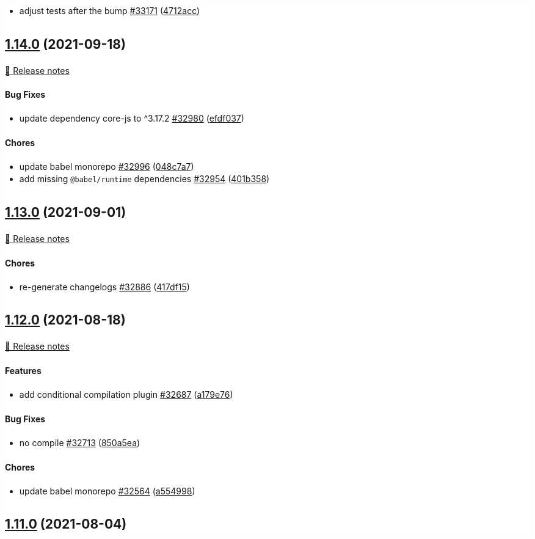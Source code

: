 - adjust tests after the bump [#33171](https://github.com/gatsbyjs/gatsby/issues/33171) ([4712acc](https://github.com/gatsbyjs/gatsby/commit/4712acc619c19cd23a1b2e94e7253ddd624aa927))

## [1.14.0](https://github.com/gatsbyjs/gatsby/commits/babel-preset-gatsby-package@1.14.0/packages/babel-preset-gatsby-package) (2021-09-18)

[🧾 Release notes](https://www.gatsbyjs.com/docs/reference/release-notes/v3.14)

#### Bug Fixes

- update dependency core-js to ^3.17.2 [#32980](https://github.com/gatsbyjs/gatsby/issues/32980) ([efdf037](https://github.com/gatsbyjs/gatsby/commit/efdf0378a98dddd898c4a051ec7b4fd0da211a5e))

#### Chores

- update babel monorepo [#32996](https://github.com/gatsbyjs/gatsby/issues/32996) ([048c7a7](https://github.com/gatsbyjs/gatsby/commit/048c7a727bbc6a9ad8e27afba72ee20e946c4aaa))
- add missing `@babel/runtime` dependencies [#32954](https://github.com/gatsbyjs/gatsby/issues/32954) ([401b358](https://github.com/gatsbyjs/gatsby/commit/401b3589771135ec35ab8f68406a64de6b387d9d))

## [1.13.0](https://github.com/gatsbyjs/gatsby/commits/babel-preset-gatsby-package@1.13.0/packages/babel-preset-gatsby-package) (2021-09-01)

[🧾 Release notes](https://www.gatsbyjs.com/docs/reference/release-notes/v3.13)

#### Chores

- re-generate changelogs [#32886](https://github.com/gatsbyjs/gatsby/issues/32886) ([417df15](https://github.com/gatsbyjs/gatsby/commit/417df15230be368a9db91f2ad1a9bc0442733177))

## [1.12.0](https://github.com/gatsbyjs/gatsby/commits/babel-preset-gatsby-package@1.12.0/packages/babel-preset-gatsby-package) (2021-08-18)

[🧾 Release notes](https://www.gatsbyjs.com/docs/reference/release-notes/v3.12)

#### Features

- add conditional compilation plugin [#32687](https://github.com/gatsbyjs/gatsby/issues/32687) ([a179e76](https://github.com/gatsbyjs/gatsby/commit/a179e760f41c64ccf60d88d9705a534548e47c41))

#### Bug Fixes

- no compile [#32713](https://github.com/gatsbyjs/gatsby/issues/32713) ([850a5ea](https://github.com/gatsbyjs/gatsby/commit/850a5ea69fb6b66acbce1cdfe8048faf0ba33e77))

#### Chores

- update babel monorepo [#32564](https://github.com/gatsbyjs/gatsby/issues/32564) ([a554998](https://github.com/gatsbyjs/gatsby/commit/a554998b4f6765103b650813cf52dbfcc575fecf))

## [1.11.0](https://github.com/gatsbyjs/gatsby/commits/babel-preset-gatsby-package@1.11.0/packages/babel-preset-gatsby-package) (2021-08-04)
